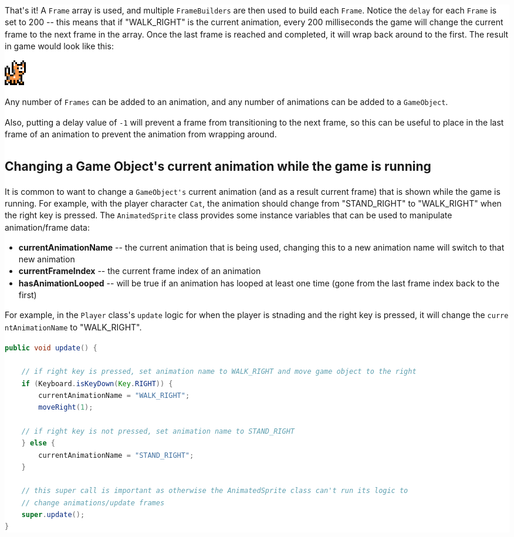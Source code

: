 That's it! A `Frame` array is used, and multiple `FrameBuilders` are then used to build each `Frame`. Notice the `delay`
for each `Frame` is set to 200 -- this means that if "WALK_RIGHT" is the current animation, every 200 milliseconds the game will change the current frame
to the next frame in the array. Once the last frame is reached and completed, it will wrap back around to the first. The result in game
would look like this:

![cat-walking.gif](../../../assets/images/cat-walking-right.gif)

Any number of `Frames` can be added to an animation, and any number of animations can be added to a `GameObject`.

Also, putting a delay value of `-1` will prevent a frame from transitioning to the next frame, so this can be useful to place in the
last frame of an animation to prevent the animation from wrapping around.

## Changing a Game Object's current animation while the game is running

It is common to want to change a `GameObject's` current animation (and as a result current frame) that is shown while the game is running.
For example, with the player character `Cat`, the animation should change from "STAND_RIGHT" to "WALK_RIGHT" when the right key is pressed.
The `AnimatedSprite` class provides some instance variables that can be used to manipulate animation/frame data:

- **currentAnimationName** -- the current animation that is being used, changing this to a new animation name will switch to that new animation
- **currentFrameIndex** -- the current frame index of an animation
- **hasAnimationLooped** -- will be true if an animation has looped at least one time (gone from the last frame index back to the first)

For example, in the `Player` class's `update` logic for when the player is stnading and the right key is pressed, it will change
the `currentAnimationName` to "WALK_RIGHT".

```java
public void update() {
    
    // if right key is pressed, set animation name to WALK_RIGHT and move game object to the right
    if (Keyboard.isKeyDown(Key.RIGHT)) {
        currentAnimationName = "WALK_RIGHT";
        moveRight(1);

    // if right key is not pressed, set animation name to STAND_RIGHT
    } else {
        currentAnimationName = "STAND_RIGHT";
    }   
    
    // this super call is important as otherwise the AnimatedSprite class can't run its logic to
    // change animations/update frames
    super.update();
}
```
